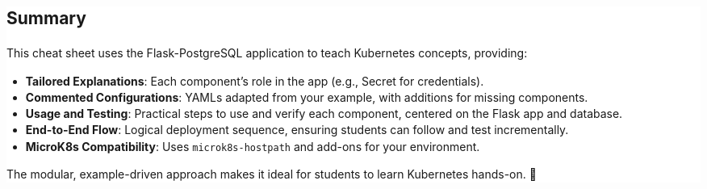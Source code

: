 
## **Summary**
This cheat sheet uses the Flask-PostgreSQL application to teach Kubernetes concepts, providing:
- **Tailored Explanations**: Each component’s role in the app (e.g., Secret for credentials).
- **Commented Configurations**: YAMLs adapted from your example, with additions for missing components.
- **Usage and Testing**: Practical steps to use and verify each component, centered on the Flask app and database.
- **End-to-End Flow**: Logical deployment sequence, ensuring students can follow and test incrementally.
- **MicroK8s Compatibility**: Uses `microk8s-hostpath` and add-ons for your environment.

The modular, example-driven approach makes it ideal for students to learn Kubernetes hands-on. 🚀